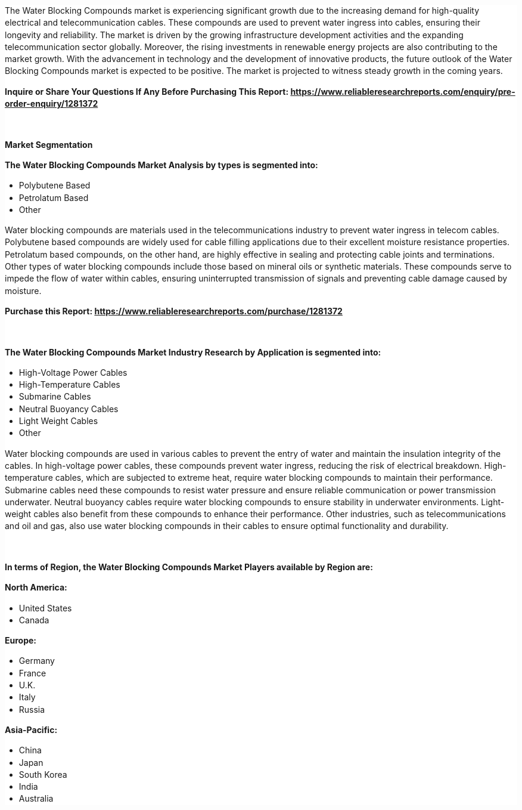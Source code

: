 <p><p>The Water Blocking Compounds market is experiencing significant growth due to the increasing demand for high-quality electrical and telecommunication cables. These compounds are used to prevent water ingress into cables, ensuring their longevity and reliability. The market is driven by the growing infrastructure development activities and the expanding telecommunication sector globally. Moreover, the rising investments in renewable energy projects are also contributing to the market growth. With the advancement in technology and the development of innovative products, the future outlook of the Water Blocking Compounds market is expected to be positive. The market is projected to witness steady growth in the coming years.</p></p>
<p><strong>Inquire or Share Your Questions If Any Before Purchasing This Report: <a href="https://www.reliableresearchreports.com/enquiry/pre-order-enquiry/1281372">https://www.reliableresearchreports.com/enquiry/pre-order-enquiry/1281372</a></strong></p>
<p>&nbsp;</p>
<p><strong>Market Segmentation</strong></p>
<p><strong>The Water Blocking Compounds Market Analysis by types is segmented into:</strong></p>
<p><ul><li>Polybutene Based</li><li>Petrolatum Based</li><li>Other</li></ul></p>
<p><p>Water blocking compounds are materials used in the telecommunications industry to prevent water ingress in telecom cables. Polybutene based compounds are widely used for cable filling applications due to their excellent moisture resistance properties. Petrolatum based compounds, on the other hand, are highly effective in sealing and protecting cable joints and terminations. Other types of water blocking compounds include those based on mineral oils or synthetic materials. These compounds serve to impede the flow of water within cables, ensuring uninterrupted transmission of signals and preventing cable damage caused by moisture.</p></p>
<p><strong>Purchase this Report:&nbsp;<a href="https://www.reliableresearchreports.com/purchase/1281372">https://www.reliableresearchreports.com/purchase/1281372</a></strong></p>
<p>&nbsp;</p>
<p><strong>The Water Blocking Compounds Market Industry Research by Application is segmented into:</strong></p>
<p><ul><li>High-Voltage Power Cables</li><li>High-Temperature Cables</li><li>Submarine Cables</li><li>Neutral Buoyancy Cables</li><li>Light Weight Cables</li><li>Other</li></ul></p>
<p><p>Water blocking compounds are used in various cables to prevent the entry of water and maintain the insulation integrity of the cables. In high-voltage power cables, these compounds prevent water ingress, reducing the risk of electrical breakdown. High-temperature cables, which are subjected to extreme heat, require water blocking compounds to maintain their performance. Submarine cables need these compounds to resist water pressure and ensure reliable communication or power transmission underwater. Neutral buoyancy cables require water blocking compounds to ensure stability in underwater environments. Light-weight cables also benefit from these compounds to enhance their performance. Other industries, such as telecommunications and oil and gas, also use water blocking compounds in their cables to ensure optimal functionality and durability.</p></p>
<p>&nbsp;</p>
<p><strong>In terms of Region, the Water Blocking Compounds Market Players available by Region are:</strong></p>
<p>
    <p> <strong> North America: </strong>
        <ul>
            <li>United States</li>
            <li>Canada</li>
        </ul>
        </p> 
    <p> <strong> Europe: </strong>
        <ul>
            <li>Germany</li>
            <li>France</li>
            <li>U.K.</li>
            <li>Italy</li>
            <li>Russia</li>
        </ul>
        </p> 
    <p> <strong> Asia-Pacific: </strong>
        <ul>
            <li>China</li>
            <li>Japan</li>
            <li>South Korea</li>
            <li>India</li>
            <li>Australia</li>